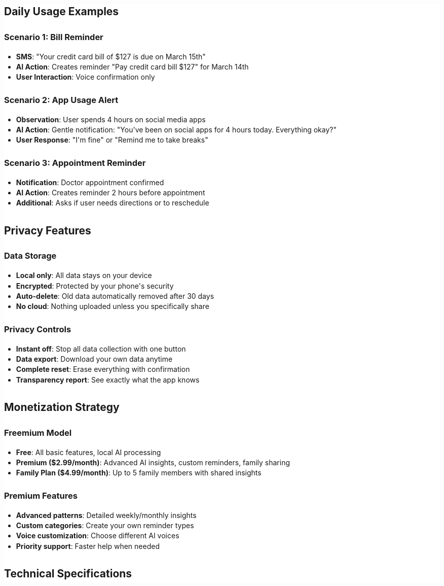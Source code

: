 ## Daily Usage Examples

### **Scenario 1: Bill Reminder**
- **SMS**: "Your credit card bill of $127 is due on March 15th"
- **AI Action**: Creates reminder "Pay credit card bill $127" for March 14th
- **User Interaction**: Voice confirmation only

### **Scenario 2: App Usage Alert**
- **Observation**: User spends 4 hours on social media apps
- **AI Action**: Gentle notification: "You've been on social apps for 4 hours today. Everything okay?"
- **User Response**: "I'm fine" or "Remind me to take breaks"

### **Scenario 3: Appointment Reminder**
- **Notification**: Doctor appointment confirmed
- **AI Action**: Creates reminder 2 hours before appointment
- **Additional**: Asks if user needs directions or to reschedule

## Privacy Features

### **Data Storage**
- **Local only**: All data stays on your device
- **Encrypted**: Protected by your phone's security
- **Auto-delete**: Old data automatically removed after 30 days
- **No cloud**: Nothing uploaded unless you specifically share

### **Privacy Controls**
- **Instant off**: Stop all data collection with one button
- **Data export**: Download your own data anytime
- **Complete reset**: Erase everything with confirmation
- **Transparency report**: See exactly what the app knows

## Monetization Strategy

### **Freemium Model**
- **Free**: All basic features, local AI processing
- **Premium ($2.99/month)**: Advanced AI insights, custom reminders, family sharing
- **Family Plan ($4.99/month)**: Up to 5 family members with shared insights

### **Premium Features**
- **Advanced patterns**: Detailed weekly/monthly insights
- **Custom categories**: Create your own reminder types
- **Voice customization**: Choose different AI voices
- **Priority support**: Faster help when needed

## Technical Specifications
